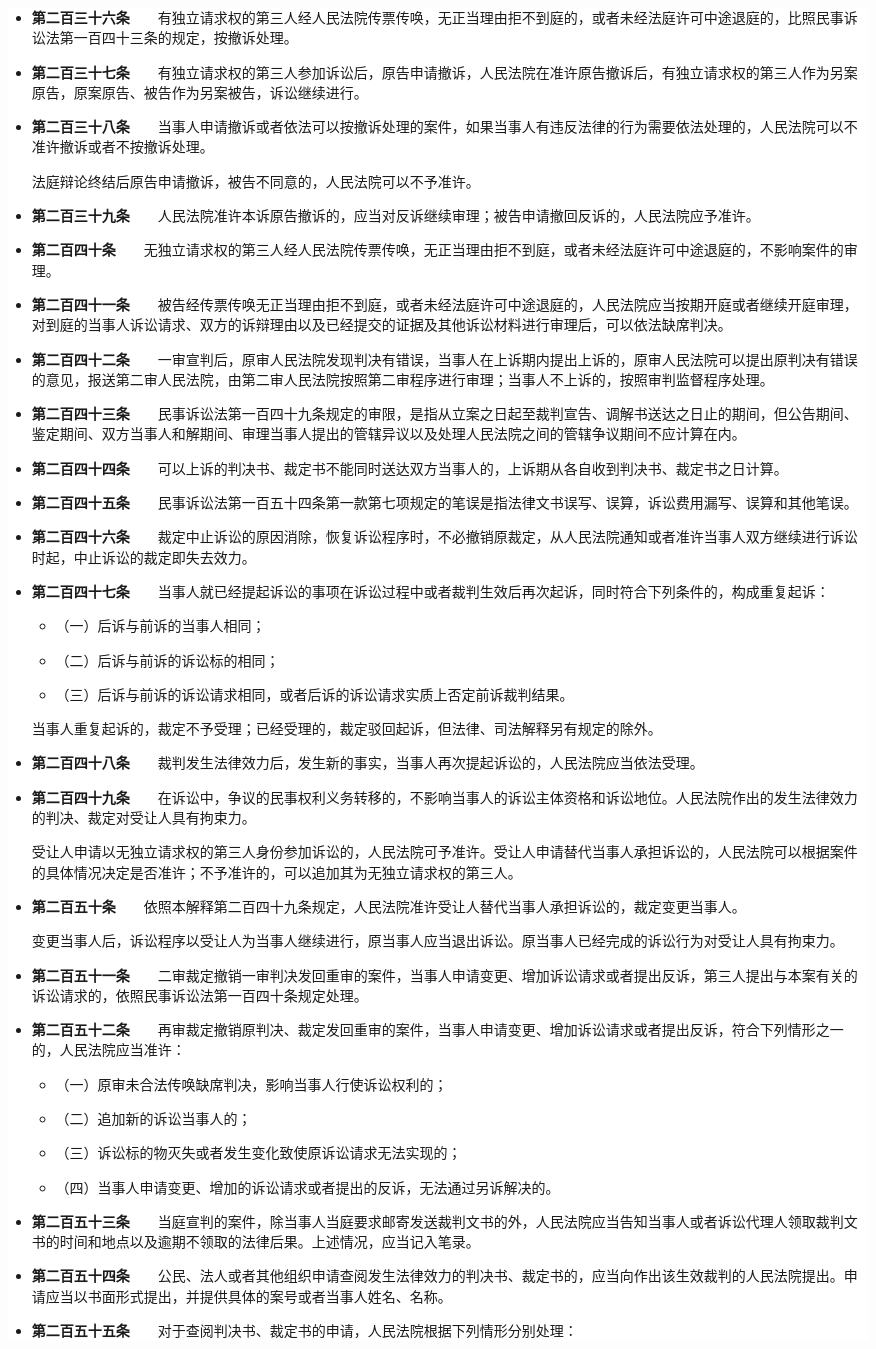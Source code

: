 - **第二百三十六条**　　有独立请求权的第三人经人民法院传票传唤，无正当理由拒不到庭的，或者未经法庭许可中途退庭的，比照民事诉讼法第一百四十三条的规定，按撤诉处理。

- **第二百三十七条**　　有独立请求权的第三人参加诉讼后，原告申请撤诉，人民法院在准许原告撤诉后，有独立请求权的第三人作为另案原告，原案原告、被告作为另案被告，诉讼继续进行。

- **第二百三十八条**　　当事人申请撤诉或者依法可以按撤诉处理的案件，如果当事人有违反法律的行为需要依法处理的，人民法院可以不准许撤诉或者不按撤诉处理。

  法庭辩论终结后原告申请撤诉，被告不同意的，人民法院可以不予准许。

- **第二百三十九条**　　人民法院准许本诉原告撤诉的，应当对反诉继续审理；被告申请撤回反诉的，人民法院应予准许。

- **第二百四十条**　　无独立请求权的第三人经人民法院传票传唤，无正当理由拒不到庭，或者未经法庭许可中途退庭的，不影响案件的审理。

- **第二百四十一条**　　被告经传票传唤无正当理由拒不到庭，或者未经法庭许可中途退庭的，人民法院应当按期开庭或者继续开庭审理，对到庭的当事人诉讼请求、双方的诉辩理由以及已经提交的证据及其他诉讼材料进行审理后，可以依法缺席判决。

- **第二百四十二条**　　一审宣判后，原审人民法院发现判决有错误，当事人在上诉期内提出上诉的，原审人民法院可以提出原判决有错误的意见，报送第二审人民法院，由第二审人民法院按照第二审程序进行审理；当事人不上诉的，按照审判监督程序处理。

- **第二百四十三条**　　民事诉讼法第一百四十九条规定的审限，是指从立案之日起至裁判宣告、调解书送达之日止的期间，但公告期间、鉴定期间、双方当事人和解期间、审理当事人提出的管辖异议以及处理人民法院之间的管辖争议期间不应计算在内。

- **第二百四十四条**　　可以上诉的判决书、裁定书不能同时送达双方当事人的，上诉期从各自收到判决书、裁定书之日计算。

- **第二百四十五条**　　民事诉讼法第一百五十四条第一款第七项规定的笔误是指法律文书误写、误算，诉讼费用漏写、误算和其他笔误。

- **第二百四十六条**　　裁定中止诉讼的原因消除，恢复诉讼程序时，不必撤销原裁定，从人民法院通知或者准许当事人双方继续进行诉讼时起，中止诉讼的裁定即失去效力。

- **第二百四十七条**　　当事人就已经提起诉讼的事项在诉讼过程中或者裁判生效后再次起诉，同时符合下列条件的，构成重复起诉：

  - （一）后诉与前诉的当事人相同；

  - （二）后诉与前诉的诉讼标的相同；

  - （三）后诉与前诉的诉讼请求相同，或者后诉的诉讼请求实质上否定前诉裁判结果。

  当事人重复起诉的，裁定不予受理；已经受理的，裁定驳回起诉，但法律、司法解释另有规定的除外。

- **第二百四十八条**　　裁判发生法律效力后，发生新的事实，当事人再次提起诉讼的，人民法院应当依法受理。

- **第二百四十九条**　　在诉讼中，争议的民事权利义务转移的，不影响当事人的诉讼主体资格和诉讼地位。人民法院作出的发生法律效力的判决、裁定对受让人具有拘束力。

  受让人申请以无独立请求权的第三人身份参加诉讼的，人民法院可予准许。受让人申请替代当事人承担诉讼的，人民法院可以根据案件的具体情况决定是否准许；不予准许的，可以追加其为无独立请求权的第三人。

- **第二百五十条**　　依照本解释第二百四十九条规定，人民法院准许受让人替代当事人承担诉讼的，裁定变更当事人。

  变更当事人后，诉讼程序以受让人为当事人继续进行，原当事人应当退出诉讼。原当事人已经完成的诉讼行为对受让人具有拘束力。

- **第二百五十一条**　　二审裁定撤销一审判决发回重审的案件，当事人申请变更、增加诉讼请求或者提出反诉，第三人提出与本案有关的诉讼请求的，依照民事诉讼法第一百四十条规定处理。

- **第二百五十二条**　　再审裁定撤销原判决、裁定发回重审的案件，当事人申请变更、增加诉讼请求或者提出反诉，符合下列情形之一的，人民法院应当准许：

  - （一）原审未合法传唤缺席判决，影响当事人行使诉讼权利的；

  - （二）追加新的诉讼当事人的；

  - （三）诉讼标的物灭失或者发生变化致使原诉讼请求无法实现的；

  - （四）当事人申请变更、增加的诉讼请求或者提出的反诉，无法通过另诉解决的。

- **第二百五十三条**　　当庭宣判的案件，除当事人当庭要求邮寄发送裁判文书的外，人民法院应当告知当事人或者诉讼代理人领取裁判文书的时间和地点以及逾期不领取的法律后果。上述情况，应当记入笔录。

- **第二百五十四条**　　公民、法人或者其他组织申请查阅发生法律效力的判决书、裁定书的，应当向作出该生效裁判的人民法院提出。申请应当以书面形式提出，并提供具体的案号或者当事人姓名、名称。

- **第二百五十五条**　　对于查阅判决书、裁定书的申请，人民法院根据下列情形分别处理：
